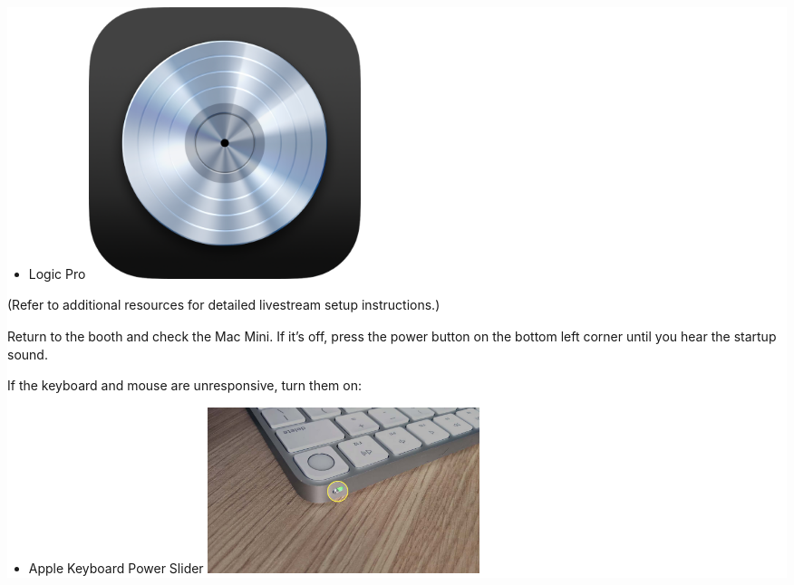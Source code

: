 - Logic Pro <img src="../MISC Pics/logic_pro_app_icon.png" alt="logic_pro_logo" width="300">

(Refer to additional resources for detailed livestream setup instructions.)

Return to the booth and check the Mac Mini. If it’s off, press the power button on the bottom left corner until you hear the startup sound.

If the keyboard and mouse are unresponsive, turn them on:

- Apple Keyboard Power Slider <img src="../MISC Pics/apple_keyboard_power_button.jpg" alt="apple_keyboard_power_slider" width="300">
